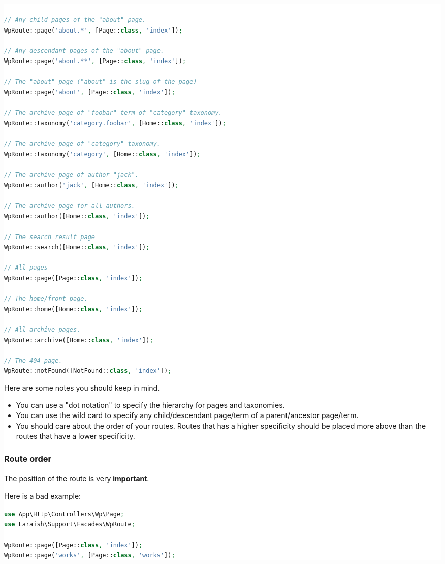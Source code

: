 ```php

// Any child pages of the "about" page.
WpRoute::page('about.*', [Page::class, 'index']);

// Any descendant pages of the "about" page.
WpRoute::page('about.**', [Page::class, 'index']);

// The "about" page ("about" is the slug of the page)
WpRoute::page('about', [Page::class, 'index']);

// The archive page of "foobar" term of "category" taxonomy.
WpRoute::taxonomy('category.foobar', [Home::class, 'index']);

// The archive page of "category" taxonomy.
WpRoute::taxonomy('category', [Home::class, 'index']);

// The archive page of author "jack".
WpRoute::author('jack', [Home::class, 'index']);

// The archive page for all authors.
WpRoute::author([Home::class, 'index']);

// The search result page
WpRoute::search([Home::class, 'index']);

// All pages
WpRoute::page([Page::class, 'index']);

// The home/front page.
WpRoute::home([Home::class, 'index']);

// All archive pages.
WpRoute::archive([Home::class, 'index']);

// The 404 page.
WpRoute::notFound([NotFound::class, 'index']);
```

Here are some notes you should keep in mind.

* You can use a "dot notation" to specify the hierarchy for pages and taxonomies.
* You can use the wild card to specify any child/descendant page/term of a parent/ancestor page/term.
* You should care about the order of your routes. Routes that has a higher specificity should be placed more above than the routes that have a lower specificity.

### Route order
The position of the route is very **important**.

Here is a bad example:

```php
use App\Http\Controllers\Wp\Page;
use Laraish\Support\Facades\WpRoute;

WpRoute::page([Page::class, 'index']);
WpRoute::page('works', [Page::class, 'works']);
```
